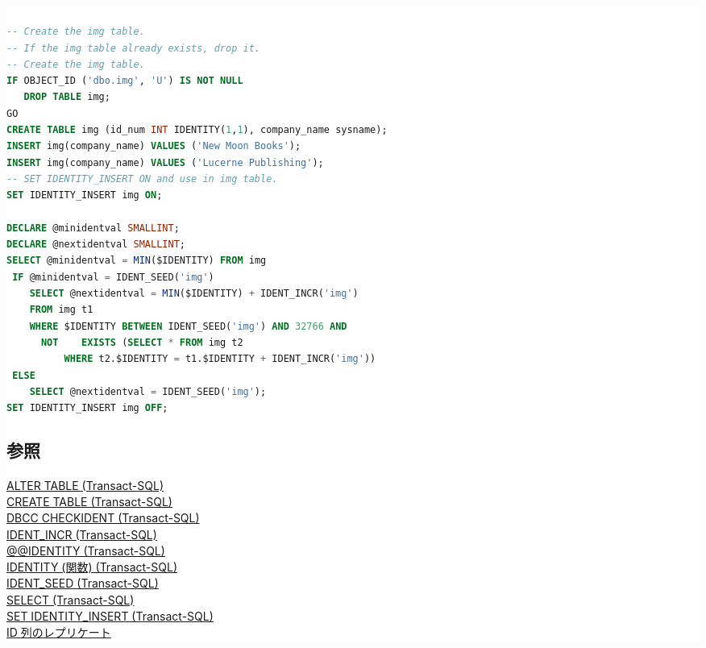 ```sql 
  
-- Create the img table.  
-- If the img table already exists, drop it.  
-- Create the img table.  
IF OBJECT_ID ('dbo.img', 'U') IS NOT NULL  
   DROP TABLE img;  
GO  
CREATE TABLE img (id_num INT IDENTITY(1,1), company_name sysname);  
INSERT img(company_name) VALUES ('New Moon Books');  
INSERT img(company_name) VALUES ('Lucerne Publishing');  
-- SET IDENTITY_INSERT ON and use in img table.  
SET IDENTITY_INSERT img ON;  
  
DECLARE @minidentval SMALLINT;  
DECLARE @nextidentval SMALLINT;  
SELECT @minidentval = MIN($IDENTITY) FROM img  
 IF @minidentval = IDENT_SEED('img')  
    SELECT @nextidentval = MIN($IDENTITY) + IDENT_INCR('img')  
    FROM img t1  
    WHERE $IDENTITY BETWEEN IDENT_SEED('img') AND 32766 AND  
      NOT    EXISTS (SELECT * FROM img t2  
          WHERE t2.$IDENTITY = t1.$IDENTITY + IDENT_INCR('img'))  
 ELSE  
    SELECT @nextidentval = IDENT_SEED('img');  
SET IDENTITY_INSERT img OFF;  
```  
  
## <a name="see-also"></a>参照  
 [ALTER TABLE &#40;Transact-SQL&#41;](../../t-sql/statements/alter-table-transact-sql.md)   
 [CREATE TABLE &#40;Transact-SQL&#41;](../../t-sql/statements/create-table-transact-sql.md)   
 [DBCC CHECKIDENT &#40;Transact-SQL&#41;](../../t-sql/database-console-commands/dbcc-checkident-transact-sql.md)   
 [IDENT_INCR &#40;Transact-SQL&#41;](../../t-sql/functions/ident-incr-transact-sql.md)   
 [@@IDENTITY &#40;Transact-SQL&#41;](../../t-sql/functions/identity-transact-sql.md)   
 [IDENTITY &#40;関数&#41; &#40;Transact-SQL&#41;](../../t-sql/functions/identity-function-transact-sql.md)   
 [IDENT_SEED &#40;Transact-SQL&#41;](../../t-sql/functions/ident-seed-transact-sql.md)   
 [SELECT &#40;Transact-SQL&#41;](../../t-sql/queries/select-transact-sql.md)   
 [SET IDENTITY_INSERT &#40;Transact-SQL&#41;](../../t-sql/statements/set-identity-insert-transact-sql.md)   
 [ID 列のレプリケート](../../relational-databases/replication/publish/replicate-identity-columns.md)  
  
  
